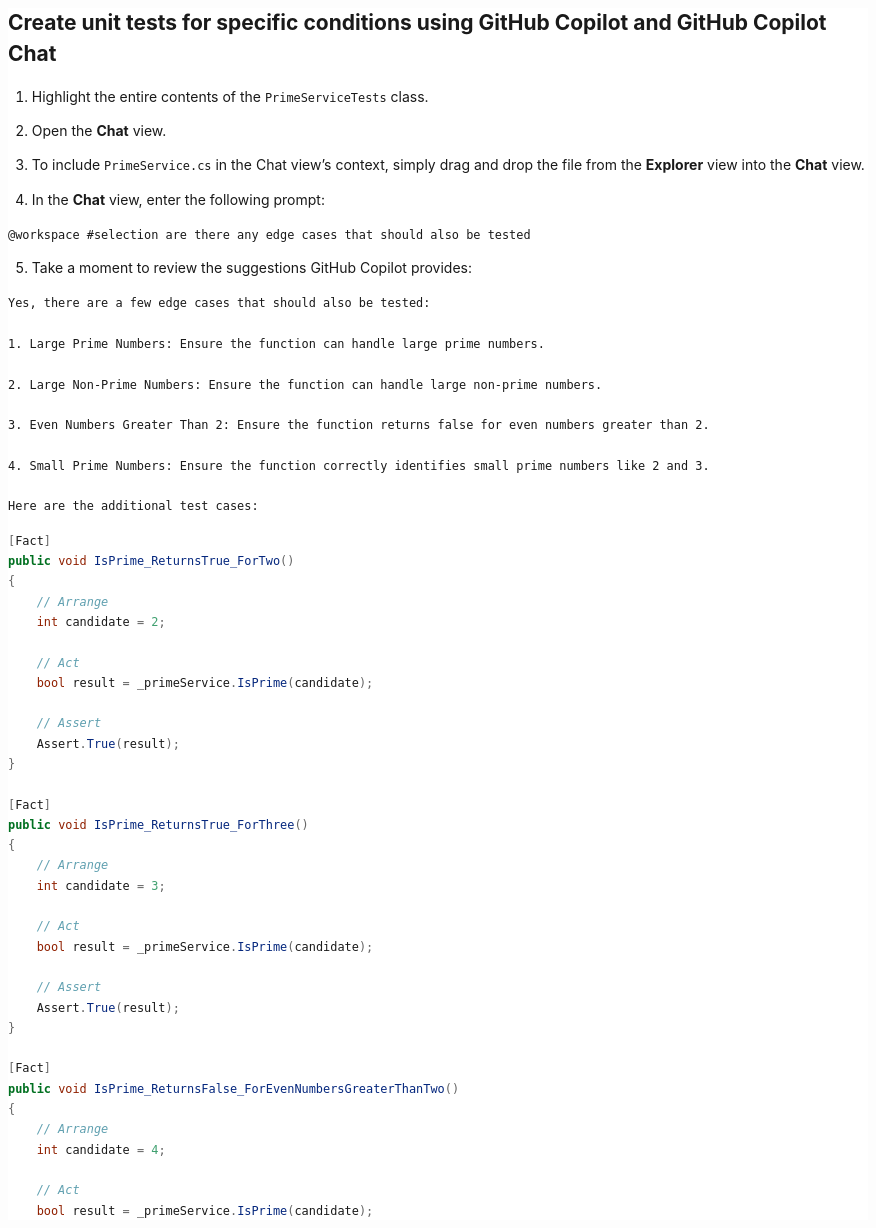 ## Create unit tests for specific conditions using GitHub Copilot and GitHub Copilot Chat

1. Highlight the entire contents of the `PrimeServiceTests` class.
2. Open the **Chat** view.
3. To include `PrimeService.cs` in the Chat view’s context, simply drag and drop the file from the **Explorer** view into the **Chat** view.

4. In the **Chat** view, enter the following prompt:

```
@workspace #selection are there any edge cases that should also be tested 
```

5. Take a moment to review the suggestions GitHub Copilot provides:

```
Yes, there are a few edge cases that should also be tested:

1. Large Prime Numbers: Ensure the function can handle large prime numbers.

2. Large Non-Prime Numbers: Ensure the function can handle large non-prime numbers.

3. Even Numbers Greater Than 2: Ensure the function returns false for even numbers greater than 2.

4. Small Prime Numbers: Ensure the function correctly identifies small prime numbers like 2 and 3.

Here are the additional test cases:
```

```csharp
[Fact]
public void IsPrime_ReturnsTrue_ForTwo()
{
    // Arrange
    int candidate = 2;

    // Act
    bool result = _primeService.IsPrime(candidate);

    // Assert
    Assert.True(result);
}

[Fact]
public void IsPrime_ReturnsTrue_ForThree()
{
    // Arrange
    int candidate = 3;

    // Act
    bool result = _primeService.IsPrime(candidate);

    // Assert
    Assert.True(result);
}

[Fact]
public void IsPrime_ReturnsFalse_ForEvenNumbersGreaterThanTwo()
{
    // Arrange
    int candidate = 4;

    // Act
    bool result = _primeService.IsPrime(candidate);

```